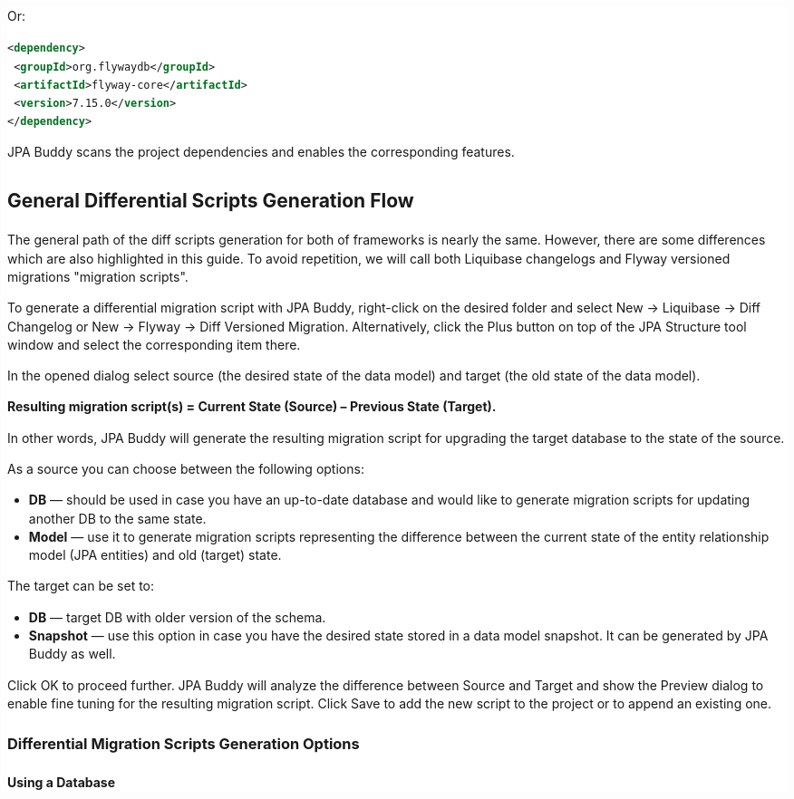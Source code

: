 Or:

```xml
<dependency> 
 <groupId>org.flywaydb</groupId> 
 <artifactId>flyway-core</artifactId> 
 <version>7.15.0</version> 
</dependency> 
```

JPA Buddy scans the project dependencies and enables the corresponding features.

## General Differential Scripts Generation Flow

The general path of the diff scripts generation for both of frameworks is nearly the same. However, there are some differences which are also highlighted in this guide. To avoid repetition, we will call both Liquibase changelogs and Flyway versioned migrations "migration scripts".

To generate a differential migration script with JPA Buddy, right-click on the desired folder and select New -> Liquibase -> Diff Changelog or New -> Flyway -> Diff Versioned Migration. Alternatively, click the Plus button on top of the JPA Structure tool window and select the corresponding item there.

In the opened dialog select source (the desired state of the data model) and target (the old state of the data model).

**Resulting migration script(s) = Current State (Source) – Previous State (Target).**

In other words, JPA Buddy will generate the resulting migration script for upgrading the target database to the state of the source.

As a source you can choose between the following options:

- **DB** — should be used in case you have an up-to-date database and would like to generate migration scripts for updating another DB to the same state.
- **Model** — use it to generate migration scripts representing the difference between the current state of the entity relationship model (JPA entities) and old (target) state.

The target can be set to:

- **DB** — target DB with older version of the schema.
- **Snapshot** — use this option in case you have the desired state stored in a data model snapshot. It can be generated by JPA Buddy as well.

Click OK to proceed further. JPA Buddy will analyze the difference between Source and Target and show the Preview dialog to enable fine tuning for the resulting migration script. Click Save to add the new script to the project or to append an existing one.

<div class="youtube">
  <iframe width="560" height="315" src="https://www.youtube.com/embed/xxzfgSvRsMk" title="YouTube video player" allow="accelerometer; autoplay; clipboard-write; encrypted-media; gyroscope; picture-in-picture" allowfullscreen></iframe>
</div>

### Differential Migration Scripts Generation Options

#### Using a Database
